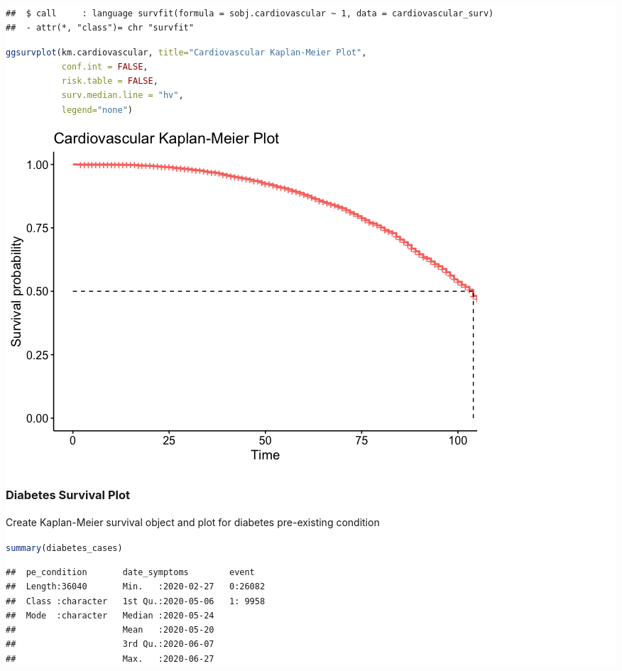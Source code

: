     ##  $ call     : language survfit(formula = sobj.cardiovascular ~ 1, data = cardiovascular_surv)
    ##  - attr(*, "class")= chr "survfit"

``` r
ggsurvplot(km.cardiovascular, title="Cardiovascular Kaplan-Meier Plot",
           conf.int = FALSE, 
           risk.table = FALSE, 
           surv.median.line = "hv",
           legend="none")
```

![](module-7-survival-analysis_files/figure-gfm/unnamed-chunk-74-1.png)

### Diabetes Survival Plot

Create Kaplan-Meier survival object and plot for diabetes pre-existing
condition

``` r
summary(diabetes_cases)
```

    ##  pe_condition       date_symptoms        event    
    ##  Length:36040       Min.   :2020-02-27   0:26082  
    ##  Class :character   1st Qu.:2020-05-06   1: 9958  
    ##  Mode  :character   Median :2020-05-24            
    ##                     Mean   :2020-05-20            
    ##                     3rd Qu.:2020-06-07            
    ##                     Max.   :2020-06-27
